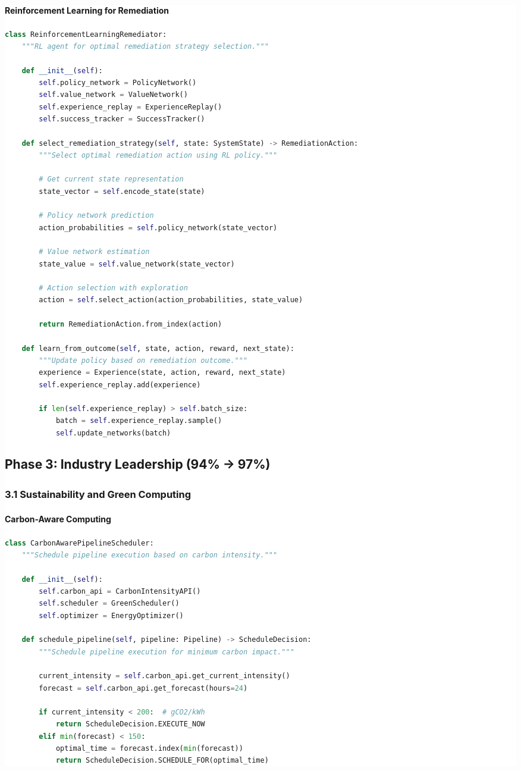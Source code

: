 #### Reinforcement Learning for Remediation
```python
class ReinforcementLearningRemediator:
    """RL agent for optimal remediation strategy selection."""
    
    def __init__(self):
        self.policy_network = PolicyNetwork()
        self.value_network = ValueNetwork()
        self.experience_replay = ExperienceReplay()
        self.success_tracker = SuccessTracker()
    
    def select_remediation_strategy(self, state: SystemState) -> RemediationAction:
        """Select optimal remediation action using RL policy."""
        
        # Get current state representation
        state_vector = self.encode_state(state)
        
        # Policy network prediction
        action_probabilities = self.policy_network(state_vector)
        
        # Value network estimation
        state_value = self.value_network(state_vector)
        
        # Action selection with exploration
        action = self.select_action(action_probabilities, state_value)
        
        return RemediationAction.from_index(action)
    
    def learn_from_outcome(self, state, action, reward, next_state):
        """Update policy based on remediation outcome."""
        experience = Experience(state, action, reward, next_state)
        self.experience_replay.add(experience)
        
        if len(self.experience_replay) > self.batch_size:
            batch = self.experience_replay.sample()
            self.update_networks(batch)
```

## Phase 3: Industry Leadership (94% → 97%)

### 3.1 Sustainability and Green Computing

#### Carbon-Aware Computing
```python
class CarbonAwarePipelineScheduler:
    """Schedule pipeline execution based on carbon intensity."""
    
    def __init__(self):
        self.carbon_api = CarbonIntensityAPI()
        self.scheduler = GreenScheduler()
        self.optimizer = EnergyOptimizer()
    
    def schedule_pipeline(self, pipeline: Pipeline) -> ScheduleDecision:
        """Schedule pipeline execution for minimum carbon impact."""
        
        current_intensity = self.carbon_api.get_current_intensity()
        forecast = self.carbon_api.get_forecast(hours=24)
        
        if current_intensity < 200:  # gCO2/kWh
            return ScheduleDecision.EXECUTE_NOW
        elif min(forecast) < 150:
            optimal_time = forecast.index(min(forecast))
            return ScheduleDecision.SCHEDULE_FOR(optimal_time)
```